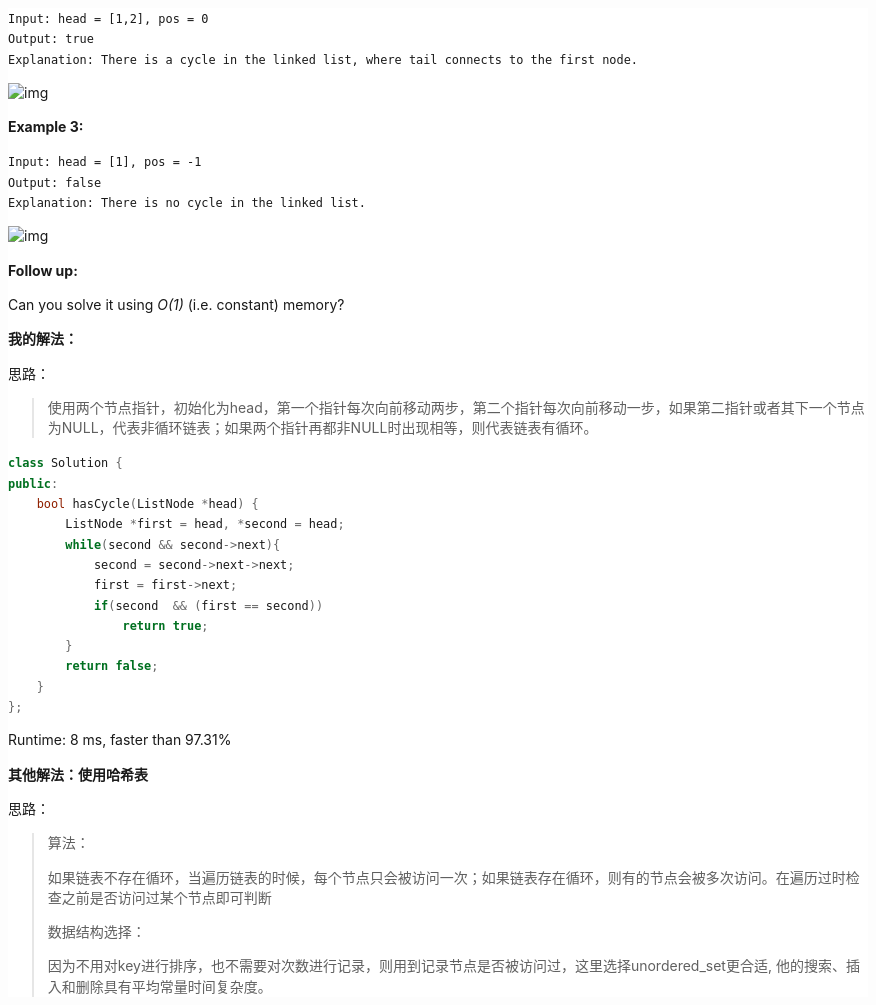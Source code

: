 ```
Input: head = [1,2], pos = 0
Output: true
Explanation: There is a cycle in the linked list, where tail connects to the first node.
```

![img](https://assets.leetcode.com/uploads/2018/12/07/circularlinkedlist_test2.png)

**Example 3:**

```
Input: head = [1], pos = -1
Output: false
Explanation: There is no cycle in the linked list.
```

![img](https://assets.leetcode.com/uploads/2018/12/07/circularlinkedlist_test3.png)

 

**Follow up:**

Can you solve it using *O(1)* (i.e. constant) memory?

**我的解法：**

思路：

> 使用两个节点指针，初始化为head，第一个指针每次向前移动两步，第二个指针每次向前移动一步，如果第二指针或者其下一个节点为NULL，代表非循环链表；如果两个指针再都非NULL时出现相等，则代表链表有循环。

```c++
class Solution {
public:
    bool hasCycle(ListNode *head) {
        ListNode *first = head, *second = head;
        while(second && second->next){
            second = second->next->next;
            first = first->next;
            if(second  && (first == second))
                return true;
        }
        return false;
    }
};
```

Runtime: 8 ms, faster than 97.31%



**其他解法：使用哈希表**

思路：

> 算法：
>
> 如果链表不存在循环，当遍历链表的时候，每个节点只会被访问一次；如果链表存在循环，则有的节点会被多次访问。在遍历过时检查之前是否访问过某个节点即可判断
>
> 数据结构选择：
>
> 因为不用对key进行排序，也不需要对次数进行记录，则用到记录节点是否被访问过，这里选择unordered_set更合适, 他的搜索、插入和删除具有平均常量时间复杂度。
